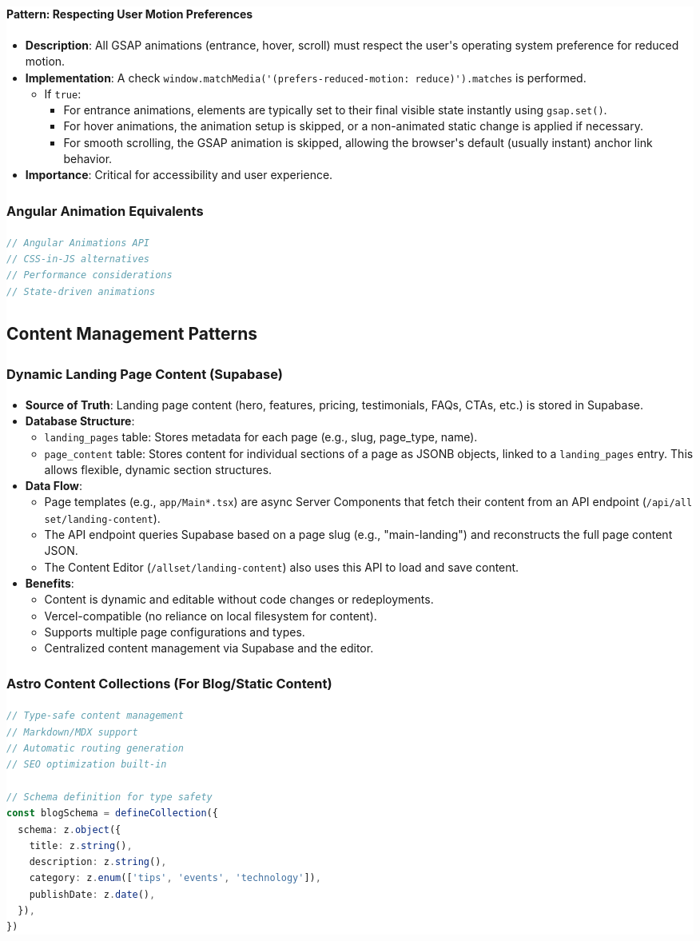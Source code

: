 #### Pattern: Respecting User Motion Preferences

- **Description**: All GSAP animations (entrance, hover, scroll) must respect the user's operating system preference for reduced motion.
- **Implementation**: A check `window.matchMedia('(prefers-reduced-motion: reduce)').matches` is performed.
  - If `true`:
    - For entrance animations, elements are typically set to their final visible state instantly using `gsap.set()`.
    - For hover animations, the animation setup is skipped, or a non-animated static change is applied if necessary.
    - For smooth scrolling, the GSAP animation is skipped, allowing the browser's default (usually instant) anchor link behavior.
- **Importance**: Critical for accessibility and user experience.

### Angular Animation Equivalents

```typescript
// Angular Animations API
// CSS-in-JS alternatives
// Performance considerations
// State-driven animations
```

## Content Management Patterns

### Dynamic Landing Page Content (Supabase)

- **Source of Truth**: Landing page content (hero, features, pricing, testimonials, FAQs, CTAs, etc.) is stored in Supabase.
- **Database Structure**:
  - `landing_pages` table: Stores metadata for each page (e.g., slug, page_type, name).
  - `page_content` table: Stores content for individual sections of a page as JSONB objects, linked to a `landing_pages` entry. This allows flexible, dynamic section structures.
- **Data Flow**:
  - Page templates (e.g., `app/Main*.tsx`) are async Server Components that fetch their content from an API endpoint (`/api/allset/landing-content`).
  - The API endpoint queries Supabase based on a page slug (e.g., "main-landing") and reconstructs the full page content JSON.
  - The Content Editor (`/allset/landing-content`) also uses this API to load and save content.
- **Benefits**:
  - Content is dynamic and editable without code changes or redeployments.
  - Vercel-compatible (no reliance on local filesystem for content).
  - Supports multiple page configurations and types.
  - Centralized content management via Supabase and the editor.

### Astro Content Collections (For Blog/Static Content)



```typescript
// Type-safe content management
// Markdown/MDX support
// Automatic routing generation
// SEO optimization built-in

// Schema definition for type safety
const blogSchema = defineCollection({
  schema: z.object({
    title: z.string(),
    description: z.string(),
    category: z.enum(['tips', 'events', 'technology']),
    publishDate: z.date(),
  }),
})
```